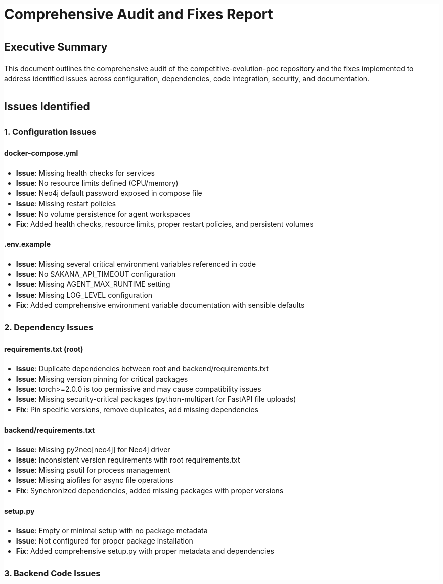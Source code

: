 # Comprehensive Audit and Fixes Report

## Executive Summary

This document outlines the comprehensive audit of the competitive-evolution-poc repository and the fixes implemented to address identified issues across configuration, dependencies, code integration, security, and documentation.

## Issues Identified

### 1. Configuration Issues

#### docker-compose.yml
- **Issue**: Missing health checks for services
- **Issue**: No resource limits defined (CPU/memory)
- **Issue**: Neo4j default password exposed in compose file
- **Issue**: Missing restart policies
- **Issue**: No volume persistence for agent workspaces
- **Fix**: Added health checks, resource limits, proper restart policies, and persistent volumes

#### .env.example
- **Issue**: Missing several critical environment variables referenced in code
- **Issue**: No SAKANA_API_TIMEOUT configuration
- **Issue**: Missing AGENT_MAX_RUNTIME setting
- **Issue**: Missing LOG_LEVEL configuration
- **Fix**: Added comprehensive environment variable documentation with sensible defaults

### 2. Dependency Issues

#### requirements.txt (root)
- **Issue**: Duplicate dependencies between root and backend/requirements.txt
- **Issue**: Missing version pinning for critical packages
- **Issue**: torch>=2.0.0 is too permissive and may cause compatibility issues
- **Issue**: Missing security-critical packages (python-multipart for FastAPI file uploads)
- **Fix**: Pin specific versions, remove duplicates, add missing dependencies

#### backend/requirements.txt
- **Issue**: Missing py2neo[neo4j] for Neo4j driver
- **Issue**: Inconsistent version requirements with root requirements.txt
- **Issue**: Missing psutil for process management
- **Issue**: Missing aiofiles for async file operations
- **Fix**: Synchronized dependencies, added missing packages with proper versions

#### setup.py
- **Issue**: Empty or minimal setup with no package metadata
- **Issue**: Not configured for proper package installation
- **Fix**: Added comprehensive setup.py with proper metadata and dependencies

### 3. Backend Code Issues

